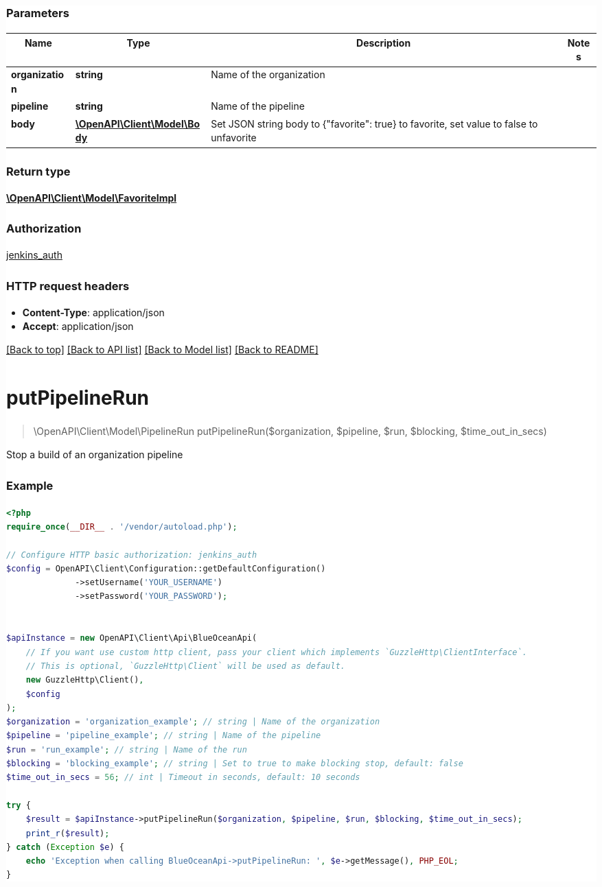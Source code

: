 ### Parameters

Name | Type | Description  | Notes
------------- | ------------- | ------------- | -------------
 **organization** | **string**| Name of the organization |
 **pipeline** | **string**| Name of the pipeline |
 **body** | [**\OpenAPI\Client\Model\Body**](../Model/Body.md)| Set JSON string body to {&quot;favorite&quot;: true} to favorite, set value to false to unfavorite |

### Return type

[**\OpenAPI\Client\Model\FavoriteImpl**](../Model/FavoriteImpl.md)

### Authorization

[jenkins_auth](../../README.md#jenkins_auth)

### HTTP request headers

 - **Content-Type**: application/json
 - **Accept**: application/json

[[Back to top]](#) [[Back to API list]](../../README.md#documentation-for-api-endpoints) [[Back to Model list]](../../README.md#documentation-for-models) [[Back to README]](../../README.md)

# **putPipelineRun**
> \OpenAPI\Client\Model\PipelineRun putPipelineRun($organization, $pipeline, $run, $blocking, $time_out_in_secs)



Stop a build of an organization pipeline

### Example
```php
<?php
require_once(__DIR__ . '/vendor/autoload.php');

// Configure HTTP basic authorization: jenkins_auth
$config = OpenAPI\Client\Configuration::getDefaultConfiguration()
              ->setUsername('YOUR_USERNAME')
              ->setPassword('YOUR_PASSWORD');


$apiInstance = new OpenAPI\Client\Api\BlueOceanApi(
    // If you want use custom http client, pass your client which implements `GuzzleHttp\ClientInterface`.
    // This is optional, `GuzzleHttp\Client` will be used as default.
    new GuzzleHttp\Client(),
    $config
);
$organization = 'organization_example'; // string | Name of the organization
$pipeline = 'pipeline_example'; // string | Name of the pipeline
$run = 'run_example'; // string | Name of the run
$blocking = 'blocking_example'; // string | Set to true to make blocking stop, default: false
$time_out_in_secs = 56; // int | Timeout in seconds, default: 10 seconds

try {
    $result = $apiInstance->putPipelineRun($organization, $pipeline, $run, $blocking, $time_out_in_secs);
    print_r($result);
} catch (Exception $e) {
    echo 'Exception when calling BlueOceanApi->putPipelineRun: ', $e->getMessage(), PHP_EOL;
}
```